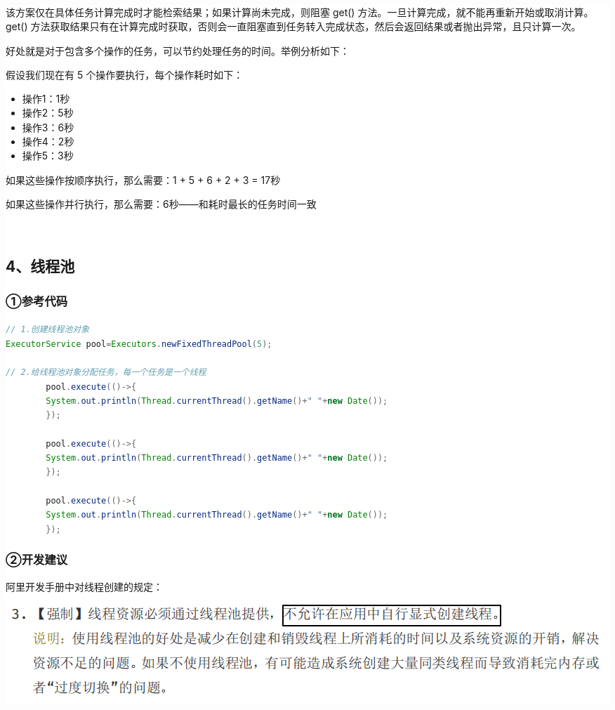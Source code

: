 该方案仅在具体任务计算完成时才能检索结果；如果计算尚未完成，则阻塞 get()
方法。一旦计算完成，就不能再重新开始或取消计算。get() 方法获取结果只有在计算完成时获取，否则会一直阻塞直到任务转入完成状态，然后会返回结果或者抛出异常，且只计算一次。

好处就是对于包含多个操作的任务，可以节约处理任务的时间。举例分析如下：

假设我们现在有 5 个操作要执行，每个操作耗时如下：

- 操作1：1秒
- 操作2：5秒
- 操作3：6秒
- 操作4：2秒
- 操作5：3秒

如果这些操作按顺序执行，那么需要：1 + 5 + 6 + 2 + 3 = 17秒

如果这些操作并行执行，那么需要：6秒——和耗时最长的任务时间一致

<br/>



## 4、线程池

### ①参考代码

```Java
// 1.创建线程池对象
ExecutorService pool=Executors.newFixedThreadPool(5);

// 2.给线程池对象分配任务，每一个任务是一个线程
        pool.execute(()->{
        System.out.println(Thread.currentThread().getName()+" "+new Date());
        });

        pool.execute(()->{
        System.out.println(Thread.currentThread().getName()+" "+new Date());
        });

        pool.execute(()->{
        System.out.println(Thread.currentThread().getName()+" "+new Date());
        });
```



### ②开发建议

阿里开发手册中对线程创建的规定：

![img.png](assets/01/img004.png)
